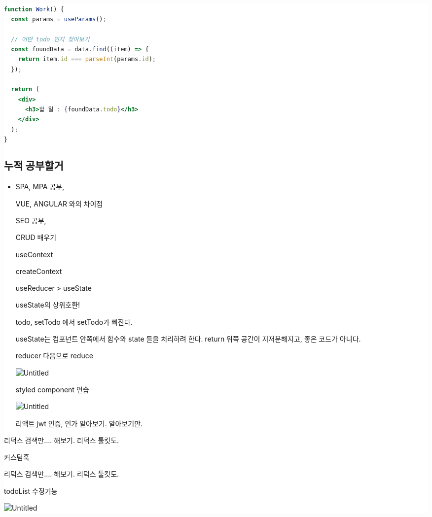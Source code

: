```jsx
function Work() {
  const params = useParams();

  // 어떤 todo 인지 찾아보기
  const foundData = data.find((item) => {
    return item.id === parseInt(params.id);
  });

  return (
    <div>
      <h3>할 일 : {foundData.todo}</h3>
    </div>
  );
}
```

## 누적 공부할거

- SPA, MPA 공부,
    
    VUE, ANGULAR 와의 차이점
    
    SEO 공부,
    
    CRUD 배우기
    
    useContext
    
    createContext
    
    useReducer > useState
    
    useState의 상위호환!
    
    todo, setTodo 에서 setTodo가 빠진다.
    
    useState는 컴포넌트 안쪽에서 함수와 state 들을 처리하려 한다. return 위쪽 공간이 지저분해지고, 좋은 코드가 아니다.
    
    reducer 다음으로 reduce
    
    ![Untitled](23%2003%2006%20841045150f8c478c8a71603f0982490a/Untitled%202.png)
    
    styled component 연습
    
    ![Untitled](23%2003%2006%20841045150f8c478c8a71603f0982490a/Untitled%203.png)
    
    리액트 jwt 인증, 인가 알아보기. 알아보기만.
    

리덕스 검색만…. 해보기. 리덕스 툴킷도.

커스텀훅

리덕스 검색만…. 해보기. 리덕스 툴킷도.

todoList 수정기능

![Untitled](23%2003%2006%20841045150f8c478c8a71603f0982490a/Untitled%204.png)
